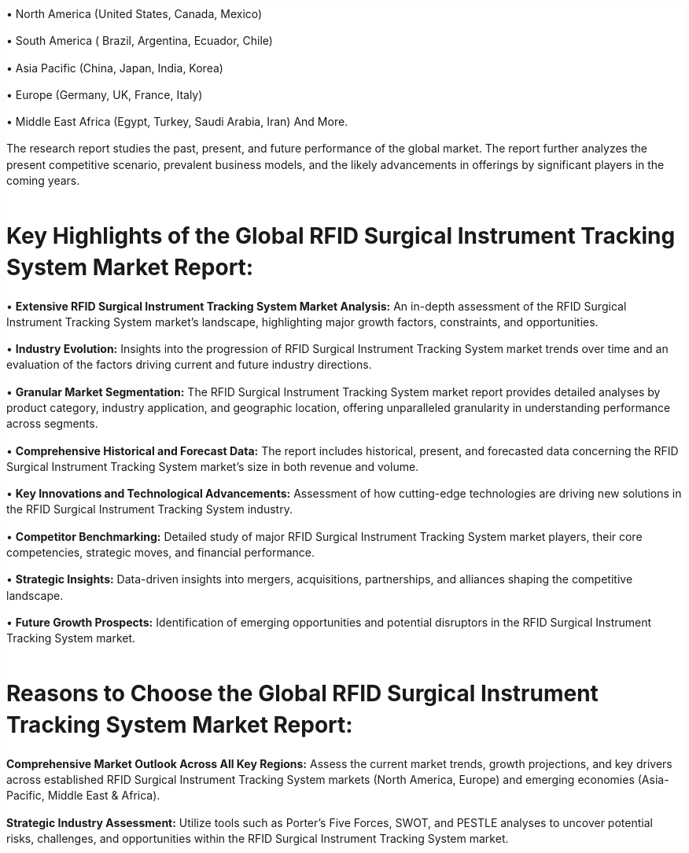• North America (United States, Canada, Mexico)

• South America ( Brazil, Argentina, Ecuador, Chile)

• Asia Pacific (China, Japan, India, Korea)

• Europe (Germany, UK, France, Italy)

• Middle East Africa (Egypt, Turkey, Saudi Arabia, Iran) And More.

The research report studies the past, present, and future performance of the global market. The report further analyzes the present competitive scenario, prevalent business models, and the likely advancements in offerings by significant players in the coming years.

# <strong>Key Highlights of the Global RFID Surgical Instrument Tracking System Market Report:</strong>

• <strong>Extensive RFID Surgical Instrument Tracking System Market Analysis:</strong> An in-depth assessment of the RFID Surgical Instrument Tracking System market’s landscape, highlighting major growth factors, constraints, and opportunities.

• <strong>Industry Evolution:</strong> Insights into the progression of RFID Surgical Instrument Tracking System market trends over time and an evaluation of the factors driving current and future industry directions.

• <strong>Granular Market Segmentation:</strong> The RFID Surgical Instrument Tracking System market report provides detailed analyses by product category, industry application, and geographic location, offering unparalleled granularity in understanding performance across segments.

• <strong>Comprehensive Historical and Forecast Data:</strong> The report includes historical, present, and forecasted data concerning the RFID Surgical Instrument Tracking System market’s size in both revenue and volume.

• <strong>Key Innovations and Technological Advancements:</strong> Assessment of how cutting-edge technologies are driving new solutions in the RFID Surgical Instrument Tracking System industry.

• <strong>Competitor Benchmarking:</strong> Detailed study of major RFID Surgical Instrument Tracking System market players, their core competencies, strategic moves, and financial performance.

• <strong>Strategic Insights:</strong> Data-driven insights into mergers, acquisitions, partnerships, and alliances shaping the competitive landscape.

• <strong>Future Growth Prospects:</strong> Identification of emerging opportunities and potential disruptors in the RFID Surgical Instrument Tracking System market.

# <strong>Reasons to Choose the Global RFID Surgical Instrument Tracking System Market Report:</strong>

<strong>Comprehensive Market Outlook Across All Key Regions:</strong>
Assess the current market trends, growth projections, and key drivers across established RFID Surgical Instrument Tracking System markets (North America, Europe) and emerging economies (Asia-Pacific, Middle East & Africa).

<strong>Strategic Industry Assessment:</strong>
Utilize tools such as Porter’s Five Forces, SWOT, and PESTLE analyses to uncover potential risks, challenges, and opportunities within the RFID Surgical Instrument Tracking System market.
